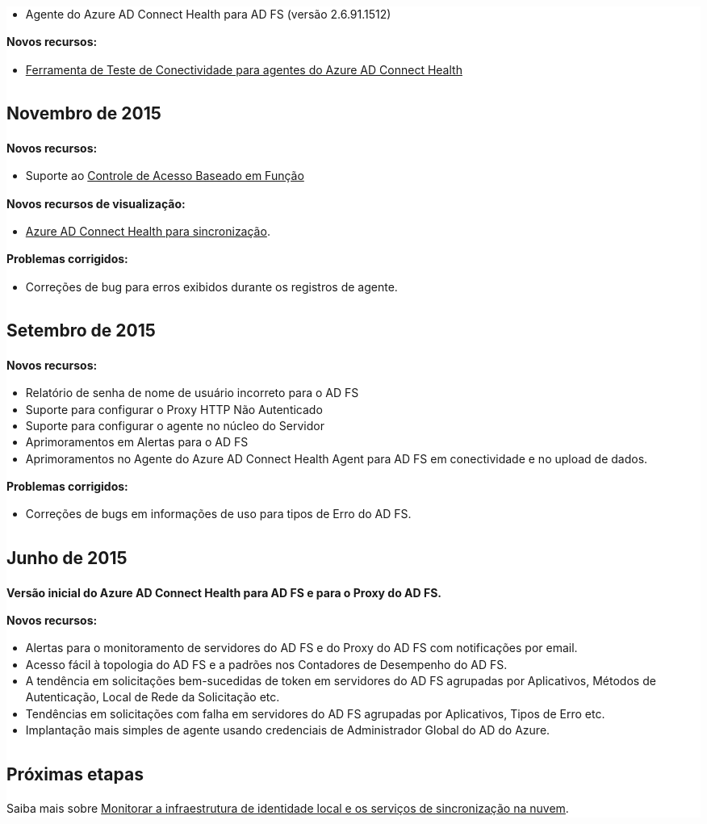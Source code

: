 * Agente do Azure AD Connect Health para AD FS (versão 2.6.91.1512)

**Novos recursos:**

* [Ferramenta de Teste de Conectividade para agentes do Azure AD Connect Health](how-to-connect-health-agent-install.md#test-connectivity-to-azure-ad-connect-health-service)

## <a name="november-2015"></a>Novembro de 2015
**Novos recursos:**

* Suporte ao [Controle de Acesso Baseado em Função](how-to-connect-health-operations.md#manage-access-with-role-based-access-control)

**Novos recursos de visualização:**

* [Azure AD Connect Health para sincronização](how-to-connect-health-sync.md).

**Problemas corrigidos:**

* Correções de bug para erros exibidos durante os registros de agente.

## <a name="september-2015"></a>Setembro de 2015
**Novos recursos:**

* Relatório de senha de nome de usuário incorreto para o AD FS
* Suporte para configurar o Proxy HTTP Não Autenticado
* Suporte para configurar o agente no núcleo do Servidor
* Aprimoramentos em Alertas para o AD FS
* Aprimoramentos no Agente do Azure AD Connect Health Agent para AD FS em conectividade e no upload de dados.

**Problemas corrigidos:**

* Correções de bugs em informações de uso para tipos de Erro do AD FS.

## <a name="june-2015"></a>Junho de 2015
**Versão inicial do Azure AD Connect Health para AD FS e para o Proxy do AD FS.**

**Novos recursos:**

* Alertas para o monitoramento de servidores do AD FS e do Proxy do AD FS com notificações por email.
* Acesso fácil à topologia do AD FS e a padrões nos Contadores de Desempenho do AD FS.
* A tendência em solicitações bem-sucedidas de token em servidores do AD FS agrupadas por Aplicativos, Métodos de Autenticação, Local de Rede da Solicitação etc.
* Tendências em solicitações com falha em servidores do AD FS agrupadas por Aplicativos, Tipos de Erro etc.
* Implantação mais simples de agente usando credenciais de Administrador Global do AD do Azure.  

## <a name="next-steps"></a>Próximas etapas
Saiba mais sobre [Monitorar a infraestrutura de identidade local e os serviços de sincronização na nuvem](whatis-hybrid-identity-health.md).

